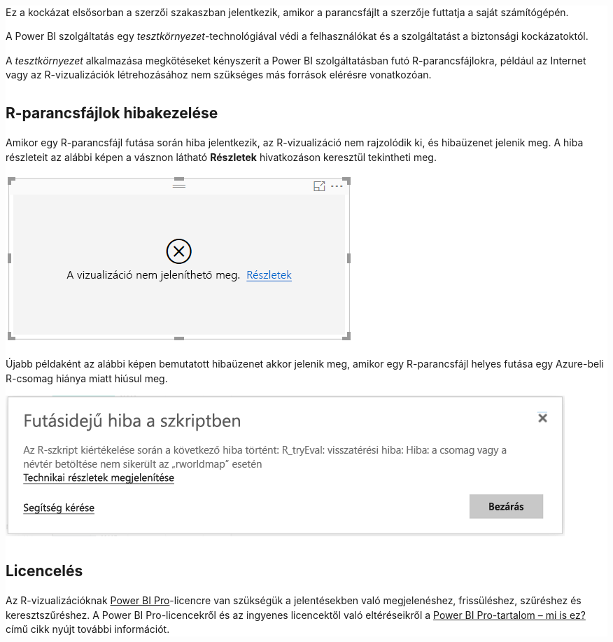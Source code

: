 Ez a kockázat elsősorban a szerzői szakaszban jelentkezik, amikor a parancsfájlt a szerzője futtatja a saját számítógépén.

A Power BI szolgáltatás egy *tesztkörnyezet*-technológiával védi a felhasználókat és a szolgáltatást a biztonsági kockázatoktól.

A *tesztkörnyezet* alkalmazása megkötéseket kényszerít a Power BI szolgáltatásban futó R-parancsfájlokra, például az Internet vagy az R-vizualizációk létrehozásához nem szükséges más források elérésre vonatkozóan.

## <a name="r-scripts-error-experience"></a>R-parancsfájlok hibakezelése
Amikor egy R-parancsfájl futása során hiba jelentkezik, az R-vizualizáció nem rajzolódik ki, és hibaüzenet jelenik meg. A hiba részleteit az alábbi képen a vásznon látható **Részletek** hivatkozáson keresztül tekintheti meg.

![hibaüzenet](media/service-r-visuals/r-visuals-service-4.png)

Újabb példaként az alábbi képen bemutatott hibaüzenet akkor jelenik meg, amikor egy R-parancsfájl helyes futása egy Azure-beli R-csomag hiánya miatt hiúsul meg.

![Képernyőkép egy futásidejű hibáról](media/service-r-visuals/r-visuals-service-5.png)

## <a name="licensing"></a>Licencelés
Az R-vizualizációknak [Power BI Pro](../service-self-service-signup-for-power-bi.md)-licencre van szükségük a jelentésekben való megjelenéshez, frissüléshez, szűréshez és keresztszűréshez. A Power BI Pro-licencekről és az ingyenes licencektől való eltéréseikről a [Power BI Pro-tartalom – mi is ez?](../service-admin-purchasing-power-bi-pro.md) című cikk nyújt további információt.
